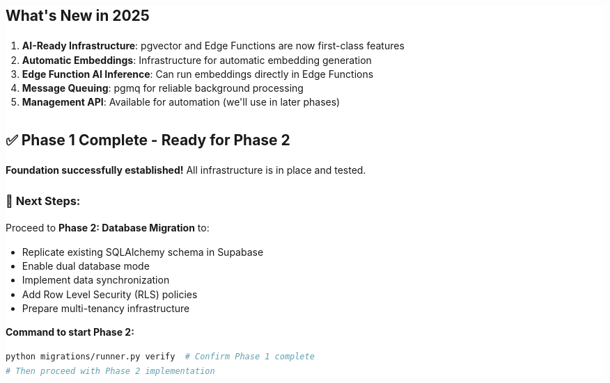 ## What's New in 2025

1. **AI-Ready Infrastructure**: pgvector and Edge Functions are now first-class features
2. **Automatic Embeddings**: Infrastructure for automatic embedding generation
3. **Edge Function AI Inference**: Can run embeddings directly in Edge Functions
4. **Message Queuing**: pgmq for reliable background processing
5. **Management API**: Available for automation (we'll use in later phases)

## ✅ Phase 1 Complete - Ready for Phase 2

**Foundation successfully established!** All infrastructure is in place and tested.

### 🚀 **Next Steps:** 
Proceed to **Phase 2: Database Migration** to:
- Replicate existing SQLAlchemy schema in Supabase
- Enable dual database mode
- Implement data synchronization
- Add Row Level Security (RLS) policies
- Prepare multi-tenancy infrastructure

**Command to start Phase 2:**
```bash
python migrations/runner.py verify  # Confirm Phase 1 complete
# Then proceed with Phase 2 implementation
```
